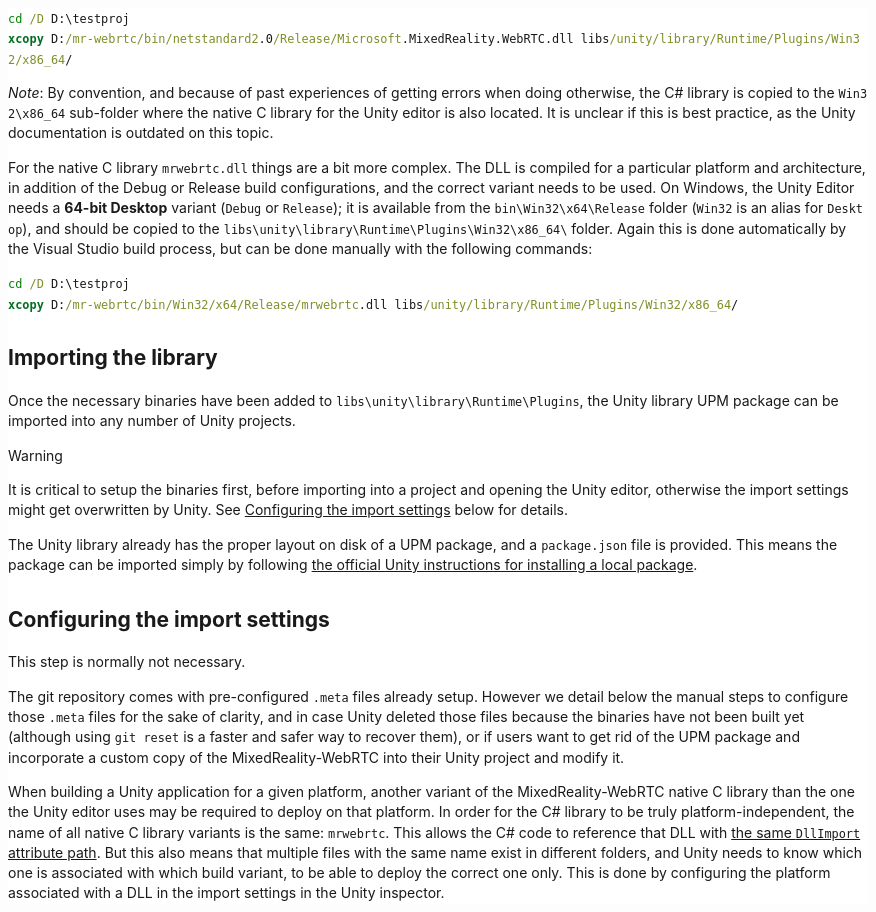 ```cmd
cd /D D:\testproj
xcopy D:/mr-webrtc/bin/netstandard2.0/Release/Microsoft.MixedReality.WebRTC.dll libs/unity/library/Runtime/Plugins/Win32/x86_64/
```

_Note_: By convention, and because of past experiences of getting errors when doing otherwise, the C# library is copied to the `Win32\x86_64` sub-folder where the native C library for the Unity editor is also located. It is unclear if this is best practice, as the Unity documentation is outdated on this topic.

For the native C library `mrwebrtc.dll` things are a bit more complex. The DLL is compiled for a particular platform and architecture, in addition of the Debug or Release build configurations, and the correct variant needs to be used. On Windows, the Unity Editor needs a **64-bit Desktop** variant (`Debug` or `Release`); it is available from the `bin\Win32\x64\Release` folder (`Win32` is an alias for `Desktop`), and should be copied to the `libs\unity\library\Runtime\Plugins\Win32\x86_64\` folder. Again this is done automatically by the Visual Studio build process, but can be done manually with the following commands:

```cmd
cd /D D:\testproj
xcopy D:/mr-webrtc/bin/Win32/x64/Release/mrwebrtc.dll libs/unity/library/Runtime/Plugins/Win32/x86_64/
```

## Importing the library

Once the necessary binaries have been added to `libs\unity\library\Runtime\Plugins`, the Unity library UPM package can be imported into any number of Unity projects.

> [!WARNING]
>
> It is critical to setup the binaries first, before importing into a project and opening the Unity editor, otherwise the import settings might get overwritten by Unity. See [Configuring the import settings](#configuring-the-import-settings) below for details.

The Unity library already has the proper layout on disk of a UPM package, and a `package.json` file is provided. This means the package can be imported simply by following [the official Unity instructions for installing a local package](https://docs.unity3d.com/Manual/upm-ui-local.html).

## Configuring the import settings

This step is normally not necessary.

The git repository comes with pre-configured `.meta` files already setup. However we detail below the manual steps to configure those `.meta` files for the sake of clarity, and in case Unity deleted those files because the binaries have not been built yet (although using `git reset` is a faster and safer way to recover them), or if users want to get rid of the UPM package and incorporate a custom copy of the MixedReality-WebRTC into their Unity project and modify it.

When building a Unity application for a given platform, another variant of the MixedReality-WebRTC native C library than the one the Unity editor uses may be required to deploy on that platform. In order for the C# library to be truly platform-independent, the name of all native C library variants is the same: `mrwebrtc`. This allows the C# code to reference that DLL with [the same `DllImport` attribute path](https://docs.microsoft.com/en-us/dotnet/api/system.runtime.interopservices.dllimportattribute?view=netcore-2.1). But this also means that multiple files with the same name exist in different folders, and Unity needs to know which one is associated with which build variant, to be able to deploy the correct one only. This is done by configuring the platform associated with a DLL in the import settings in the Unity inspector.

